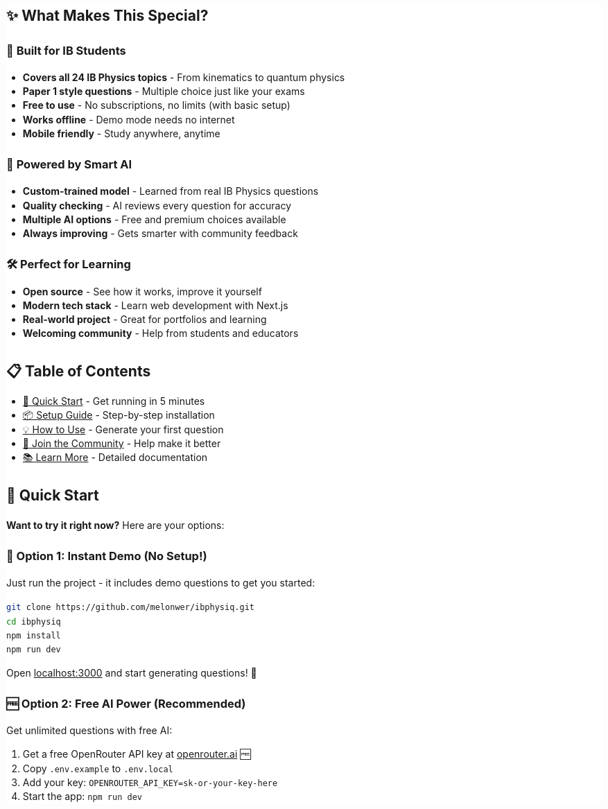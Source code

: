 ## ✨ What Makes This Special?

### 🎯 **Built for IB Students**
- **Covers all 24 IB Physics topics** - From kinematics to quantum physics
- **Paper 1 style questions** - Multiple choice just like your exams
- **Free to use** - No subscriptions, no limits (with basic setup)
- **Works offline** - Demo mode needs no internet
- **Mobile friendly** - Study anywhere, anytime

### 🤖 **Powered by Smart AI**
- **Custom-trained model** - Learned from real IB Physics questions
- **Quality checking** - AI reviews every question for accuracy
- **Multiple AI options** - Free and premium choices available
- **Always improving** - Gets smarter with community feedback

### 🛠️ **Perfect for Learning**
- **Open source** - See how it works, improve it yourself
- **Modern tech stack** - Learn web development with Next.js
- **Real-world project** - Great for portfolios and learning
- **Welcoming community** - Help from students and educators

## 📋 Table of Contents

- [🚀 Quick Start](#-quick-start) - Get running in 5 minutes
- [📦 Setup Guide](#-setup-guide) - Step-by-step installation
- [💡 How to Use](#-how-to-use) - Generate your first question
- [🤝 Join the Community](#-join-the-community) - Help make it better
- [📚 Learn More](#-learn-more) - Detailed documentation

## 🚀 Quick Start

**Want to try it right now?** Here are your options:

### 🎯 Option 1: Instant Demo (No Setup!)
Just run the project - it includes demo questions to get you started:
```bash
git clone https://github.com/melonwer/ibphysiq.git
cd ibphysiq
npm install
npm run dev
```
Open [localhost:3000](http://localhost:3000) and start generating questions! 🎉

### 🆓 Option 2: Free AI Power (Recommended)
Get unlimited questions with free AI:
1. Get a free OpenRouter API key at [openrouter.ai](https://openrouter.ai) 🆓
2. Copy `.env.example` to `.env.local`
3. Add your key: `OPENROUTER_API_KEY=sk-or-your-key-here`
4. Start the app: `npm run dev`
